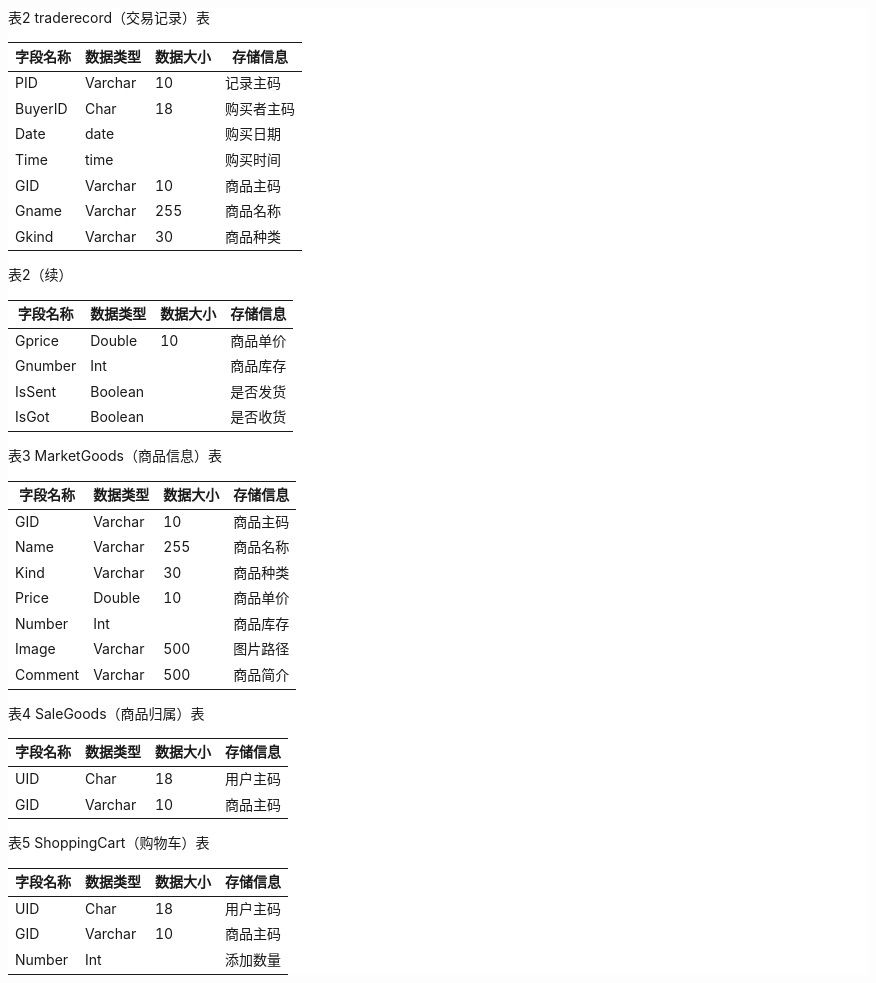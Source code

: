 表2 traderecord（交易记录）表

| 字段名称 | 数据类型 | 数据大小 | 存储信息   |
|----------|----------|----------|------------|
| PID      | Varchar  | 10       | 记录主码   |
| BuyerID  | Char     | 18       | 购买者主码 |
| Date     | date     |          | 购买日期   |
| Time     | time     |          | 购买时间   |
| GID      | Varchar  | 10       | 商品主码   |
| Gname    | Varchar  | 255      | 商品名称   |
| Gkind    | Varchar  | 30       | 商品种类   |

表2（续）

| 字段名称 | 数据类型 | 数据大小 | 存储信息 |
|----------|----------|----------|----------|
| Gprice   | Double   | 10       | 商品单价 |
| Gnumber  | Int      |          | 商品库存 |
| IsSent   | Boolean  |          | 是否发货 |
| IsGot    | Boolean  |          | 是否收货 |

表3 MarketGoods（商品信息）表

| 字段名称 | 数据类型 | 数据大小 | 存储信息 |
|----------|----------|----------|----------|
| GID      | Varchar  | 10       | 商品主码 |
| Name     | Varchar  | 255      | 商品名称 |
| Kind     | Varchar  | 30       | 商品种类 |
| Price    | Double   | 10       | 商品单价 |
| Number   | Int      |          | 商品库存 |
| Image    | Varchar  | 500      | 图片路径 |
| Comment  | Varchar  | 500      | 商品简介 |

表4 SaleGoods（商品归属）表

| 字段名称 | 数据类型 | 数据大小 | 存储信息 |
|----------|----------|----------|----------|
| UID      | Char     | 18       | 用户主码 |
| GID      | Varchar  | 10       | 商品主码 |

表5 ShoppingCart（购物车）表

| 字段名称 | 数据类型 | 数据大小 | 存储信息 |
|----------|----------|----------|----------|
| UID      | Char     | 18       | 用户主码 |
| GID      | Varchar  | 10       | 商品主码 |
| Number   | Int      |          | 添加数量 |

